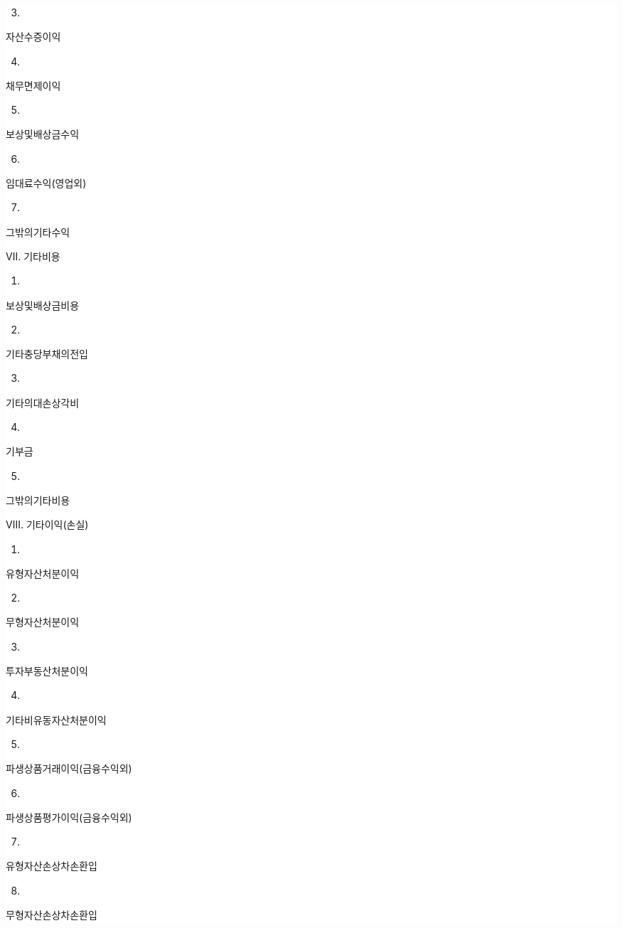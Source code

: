 3.
자산수증이익

4.
채무면제이익

5.
보상및배상금수익

6.
임대료수익(영업외)

7.
그밖의기타수익

Ⅶ.
기타비용

1.
보상및배상금비용

2.
기타충당부채의전입

3.
기타의대손상각비

4.
기부금

5.
그밖의기타비용

Ⅷ.
기타이익(손실)

1.
유형자산처분이익

2.
무형자산처분이익

3.
투자부동산처분이익

4.
기타비유동자산처분이익

5.
파생상품거래이익(금융수익외)

6.
파생상품평가이익(금융수익외)

7.
유형자산손상차손환입

8.
무형자산손상차손환입
